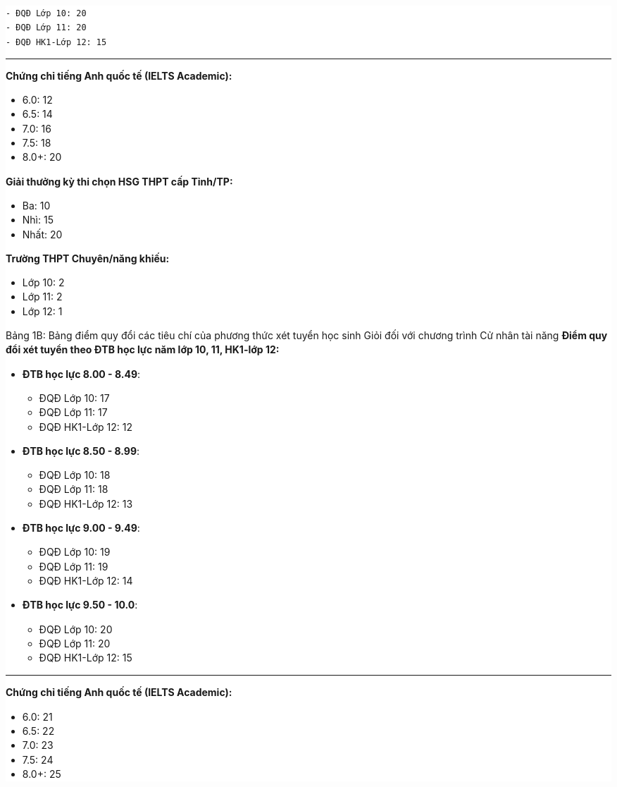     - ĐQĐ Lớp 10: 20
    - ĐQĐ Lớp 11: 20
    - ĐQĐ HK1-Lớp 12: 15

---
**Chứng chỉ tiếng Anh quốc tế (IELTS Academic):**

- 6.0: 12
- 6.5: 14
- 7.0: 16
- 7.5: 18
- 8.0+: 20

**Giải thưởng kỳ thi chọn HSG THPT cấp Tỉnh/TP:**

- Ba: 10
- Nhì: 15
- Nhất: 20

**Trường THPT Chuyên/năng khiếu:**

- Lớp 10: 2
- Lớp 11: 2
- Lớp 12: 1


Bảng 1B: Bảng điểm quy đổi các tiêu chí của phương thức xét tuyển học sinh Giỏi đối với chương trình Cử nhân tài năng
**Điểm quy đổi xét tuyển theo ĐTB học lực năm lớp 10, 11, HK1-lớp 12:**

- **ĐTB học lực 8.00 - 8.49**:
    
    - ĐQĐ Lớp 10: 17
    - ĐQĐ Lớp 11: 17
    - ĐQĐ HK1-Lớp 12: 12
- **ĐTB học lực 8.50 - 8.99**:
    
    - ĐQĐ Lớp 10: 18
    - ĐQĐ Lớp 11: 18
    - ĐQĐ HK1-Lớp 12: 13
- **ĐTB học lực 9.00 - 9.49**:
    
    - ĐQĐ Lớp 10: 19
    - ĐQĐ Lớp 11: 19
    - ĐQĐ HK1-Lớp 12: 14
- **ĐTB học lực 9.50 - 10.0**:
    
    - ĐQĐ Lớp 10: 20
    - ĐQĐ Lớp 11: 20
    - ĐQĐ HK1-Lớp 12: 15

---
**Chứng chỉ tiếng Anh quốc tế (IELTS Academic):**

- 6.0: 21
- 6.5: 22
- 7.0: 23
- 7.5: 24
- 8.0+: 25
